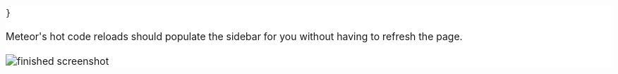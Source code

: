 ```css(client/stylesheets/styles.css)
}
```

Meteor's hot code reloads should populate the sidebar for you without having to refresh the page.

![finished screenshot](https://dl.dropboxusercontent.com/u/10788831/Meteor%20Chat%20Assets/05_completed_participant_sidebar.png)
